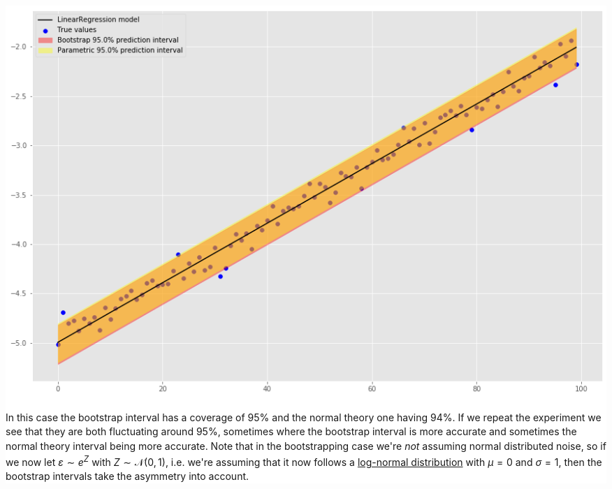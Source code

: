 ![Plot of linear regression fit with the two prediction intervals, which are basically identical.](/img/prediction-bootstrap-linear.png)

In this case the bootstrap interval has a coverage of 95% and the normal theory one having 94%. If we repeat the experiment we see that they are both fluctuating around 95%, sometimes where the bootstrap interval is more accurate and sometimes the normal theory interval being more accurate. Note that in the bootstrapping case we're *not* assuming normal distributed noise, so if we now let $\varepsilon\sim e^Z$ with $Z\sim\mathcal N(0, 1)$, i.e. we're assuming that it now follows a [log-normal distribution](https://en.wikipedia.org/wiki/Log-normal_distribution) with $\mu=0$ and $\sigma=1$, then the bootstrap intervals take the asymmetry into account.
